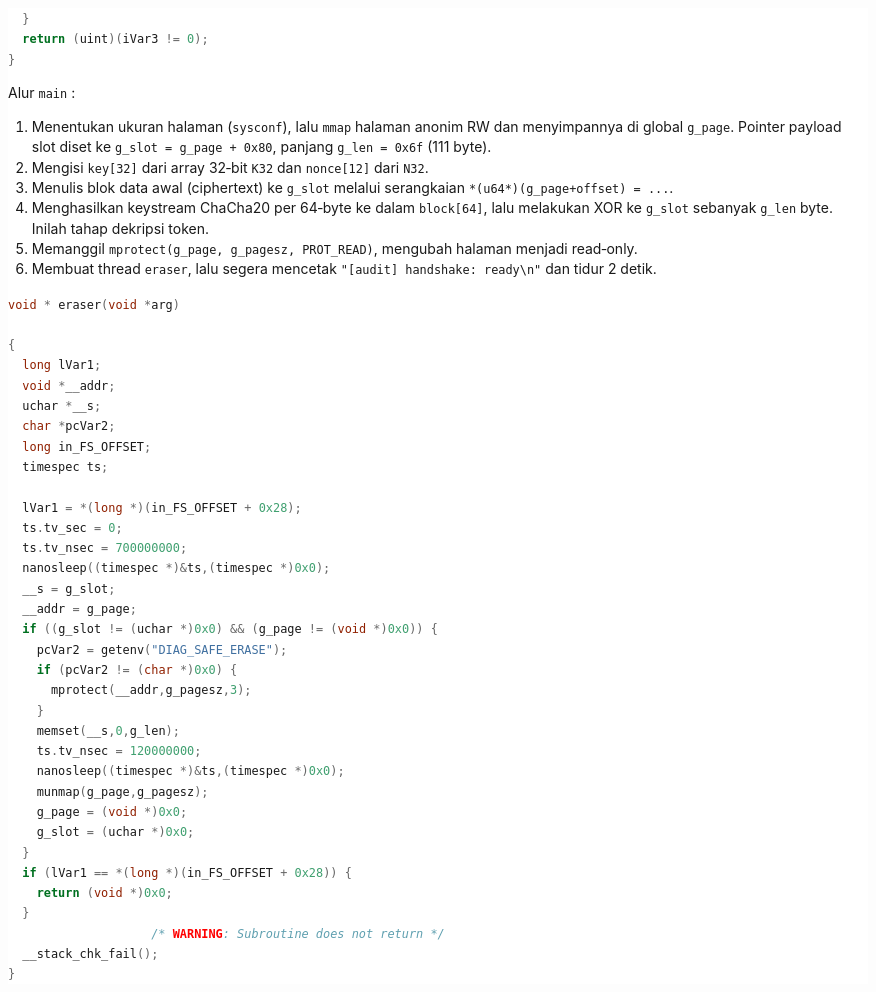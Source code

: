 ```c
  }
  return (uint)(iVar3 != 0);
}
```

Alur `main` :
1. Menentukan ukuran halaman (`sysconf`), lalu `mmap` halaman anonim RW dan menyimpannya di global `g_page`. Pointer payload slot diset ke `g_slot = g_page + 0x80`, panjang `g_len = 0x6f` (111 byte).
2. Mengisi `key[32]` dari array 32‑bit `K32` dan `nonce[12]` dari `N32`.
3. Menulis blok data awal (ciphertext) ke `g_slot` melalui serangkaian `*(u64*)(g_page+offset) = ...`.
4. Menghasilkan keystream ChaCha20 per 64‑byte ke dalam `block[64]`, lalu melakukan XOR ke `g_slot` sebanyak `g_len` byte. Inilah tahap dekripsi token.
5. Memanggil `mprotect(g_page, g_pagesz, PROT_READ)`, mengubah halaman menjadi read‑only.
6. Membuat thread `eraser`, lalu segera mencetak `"[audit] handshake: ready\n"` dan tidur 2 detik.

```c
void * eraser(void *arg)

{
  long lVar1;
  void *__addr;
  uchar *__s;
  char *pcVar2;
  long in_FS_OFFSET;
  timespec ts;
  
  lVar1 = *(long *)(in_FS_OFFSET + 0x28);
  ts.tv_sec = 0;
  ts.tv_nsec = 700000000;
  nanosleep((timespec *)&ts,(timespec *)0x0);
  __s = g_slot;
  __addr = g_page;
  if ((g_slot != (uchar *)0x0) && (g_page != (void *)0x0)) {
    pcVar2 = getenv("DIAG_SAFE_ERASE");
    if (pcVar2 != (char *)0x0) {
      mprotect(__addr,g_pagesz,3);
    }
    memset(__s,0,g_len);
    ts.tv_nsec = 120000000;
    nanosleep((timespec *)&ts,(timespec *)0x0);
    munmap(g_page,g_pagesz);
    g_page = (void *)0x0;
    g_slot = (uchar *)0x0;
  }
  if (lVar1 == *(long *)(in_FS_OFFSET + 0x28)) {
    return (void *)0x0;
  }
                    /* WARNING: Subroutine does not return */
  __stack_chk_fail();
}
```
